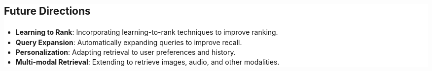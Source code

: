 ## Future Directions

- **Learning to Rank**: Incorporating learning-to-rank techniques to improve ranking.
- **Query Expansion**: Automatically expanding queries to improve recall.
- **Personalization**: Adapting retrieval to user preferences and history.
- **Multi-modal Retrieval**: Extending to retrieve images, audio, and other modalities.
